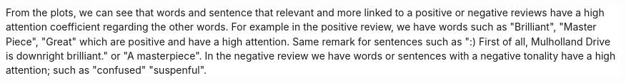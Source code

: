 From the plots, we can see that words and sentence that relevant and more linked to a positive or negative reviews have a high attention coefficient regarding the other words. 
For example in the positive review, we have words such as "Brilliant", "Master Piece", "Great" which are positive and have a high attention. Same remark for sentences such as ":) First of all, Mulholland Drive is downright brilliant." or "A masterpiece". 
In the negative review we have words or sentences with a negative tonality have a high attention; such as "confused" "suspenful".